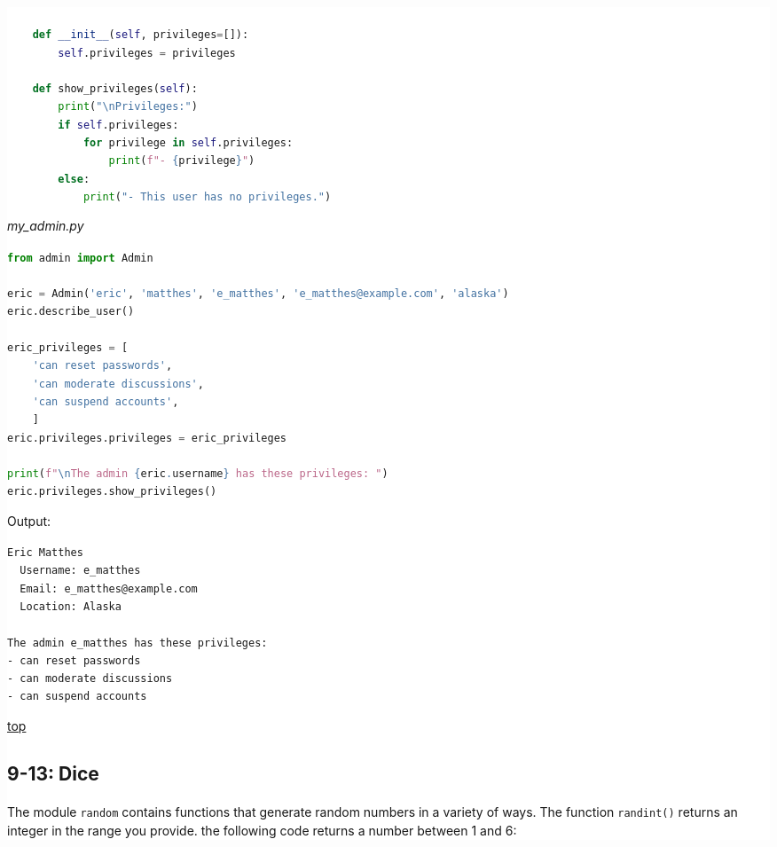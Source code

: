 ```python

    def __init__(self, privileges=[]):
        self.privileges = privileges

    def show_privileges(self):
        print("\nPrivileges:")
        if self.privileges:
            for privilege in self.privileges:
                print(f"- {privilege}")
        else:
            print("- This user has no privileges.")
```

*my_admin.py*

```python
from admin import Admin

eric = Admin('eric', 'matthes', 'e_matthes', 'e_matthes@example.com', 'alaska')
eric.describe_user()

eric_privileges = [
    'can reset passwords',
    'can moderate discussions',
    'can suspend accounts',
    ]
eric.privileges.privileges = eric_privileges

print(f"\nThe admin {eric.username} has these privileges: ")
eric.privileges.show_privileges()
```

Output:

```
Eric Matthes
  Username: e_matthes
  Email: e_matthes@example.com
  Location: Alaska

The admin e_matthes has these privileges: 
- can reset passwords
- can moderate discussions
- can suspend accounts
```

[top](#top)

## 9-13: Dice

The module `random` contains functions that generate random numbers in a variety of ways. The function `randint()` returns an integer in the range you provide. the following code returns a number between 1 and 6:
